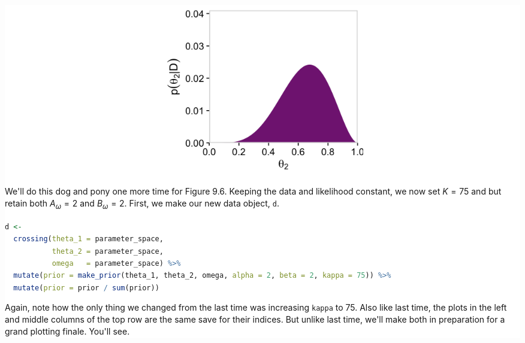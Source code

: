 <img src="09_files/figure-html/unnamed-chunk-40-2.png" width="336" style="display: block; margin: auto;" />

We'll do this dog and pony one more time for Figure 9.6. Keeping the data and likelihood constant, we now set $K = 75$ and but retain both $A_\omega = 2$ and $B_\omega = 2$. First, we make our new data object, `d`.


```r
d <-
  crossing(theta_1 = parameter_space,
           theta_2 = parameter_space,
           omega   = parameter_space) %>%
  mutate(prior = make_prior(theta_1, theta_2, omega, alpha = 2, beta = 2, kappa = 75)) %>% 
  mutate(prior = prior / sum(prior))
```

Again, note how the only thing we changed from the last time was increasing `kappa` to 75. Also like last time, the plots in the left and middle columns of the top row are the same save for their indices. But unlike last time, we'll make both in preparation for a grand plotting finale. You'll see.
